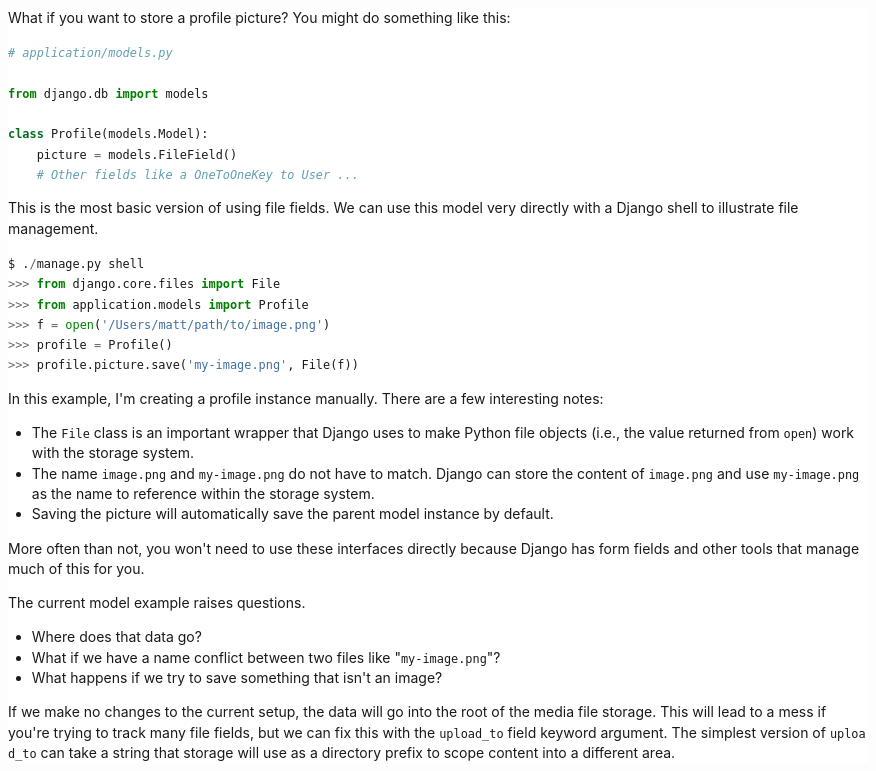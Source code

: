 What if you want to store a profile picture?
You might do something like this:

```python
# application/models.py

from django.db import models

class Profile(models.Model):
    picture = models.FileField()
    # Other fields like a OneToOneKey to User ...
```

This is the most basic version of using file fields.
We can use this model very directly
with a Django shell
to illustrate file management.

```python
$ ./manage.py shell
>>> from django.core.files import File
>>> from application.models import Profile
>>> f = open('/Users/matt/path/to/image.png')
>>> profile = Profile()
>>> profile.picture.save('my-image.png', File(f))
```

In this example,
I'm creating a profile instance manually.
There are a few interesting notes:

* The `File` class is an important wrapper
    that Django uses
    to make Python file objects (i.e., the value returned from `open`) work
    with the storage system.
* The name `image.png` and `my-image.png` do not have to match.
    Django can store the content of `image.png`
    and use `my-image.png`
    as the name to reference
    within the storage system.
* Saving the picture will automatically save the parent model instance
    by default.

More often than not,
you won't need to use these interfaces directly
because Django has form fields
and other tools
that manage much of this for you.

The current model example raises questions.

* Where does that data go?
* What if we have a name conflict between two files like "`my-image.png`"?
* What happens if we try to save something that isn't an image?

If we make no changes to the current setup,
the data will go into the root
of the media file storage.
This will lead to a mess if you're trying to track many file fields,
but we can fix this with the `upload_to` field keyword argument.
The simplest version of `upload_to` can take a string
that storage will use as a directory prefix
to scope content
into a different area.
